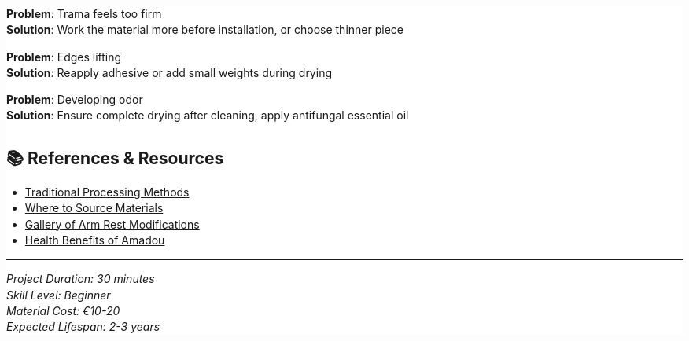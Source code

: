 **Problem**: Trama feels too firm  
**Solution**: Work the material more before installation, or choose thinner piece

**Problem**: Edges lifting  
**Solution**: Reapply adhesive or add small weights during drying

**Problem**: Developing odor  
**Solution**: Ensure complete drying after cleaning, apply antifungal essential oil

## 📚 References & Resources

- [Traditional Processing Methods](traditional-techniques.md)
- [Where to Source Materials](materials-tools.md)
- [Gallery of Arm Rest Modifications](gallery.md)
- [Health Benefits of Amadou](https://www.ncbi.nlm.nih.gov/pmc/articles/PMC3932670/)

---

*Project Duration: 30 minutes*  
*Skill Level: Beginner*  
*Material Cost: €10-20*  
*Expected Lifespan: 2-3 years*